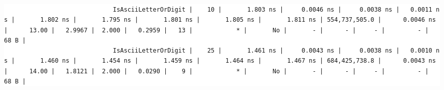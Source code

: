                                   IsAsciiLetterOrDigit |    10 |       1.803 ns |     0.0046 ns |     0.0038 ns |   0.0011 ns |       1.802 ns |       1.795 ns |       1.801 ns |       1.805 ns |       1.811 ns | 554,737,505.0 |      0.0046 ns |      13.00 |   2.9967 |  2.000 |   0.2959 |   13 |            * |       No |       - |      - |     - |         - |      68 B |
                                  IsAsciiLetterOrDigit |    25 |       1.461 ns |     0.0043 ns |     0.0038 ns |   0.0010 ns |       1.460 ns |       1.454 ns |       1.459 ns |       1.464 ns |       1.467 ns | 684,425,738.8 |      0.0043 ns |      14.00 |   1.8121 |  2.000 |   0.0290 |    9 |            * |       No |       - |      - |     - |         - |      68 B |
